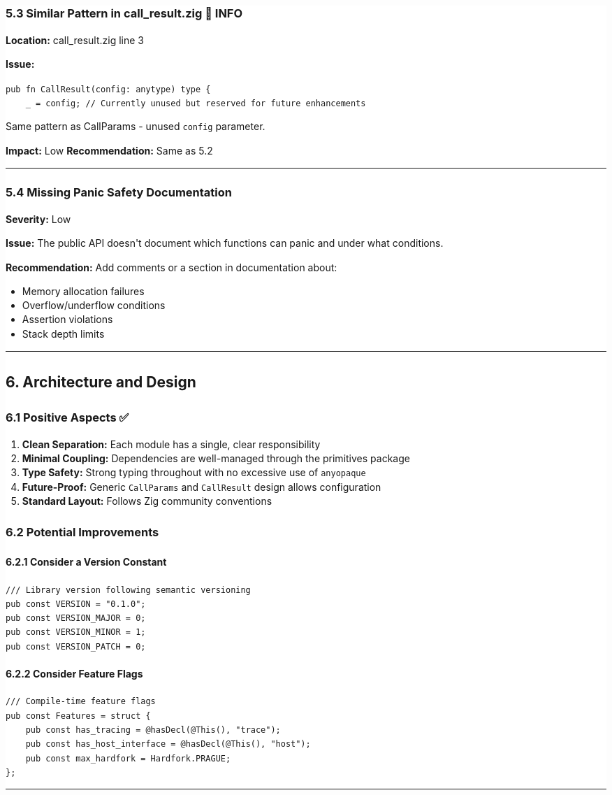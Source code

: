 
### 5.3 Similar Pattern in call_result.zig 🔵 INFO
**Location:** call_result.zig line 3

**Issue:**
```zig
pub fn CallResult(config: anytype) type {
    _ = config; // Currently unused but reserved for future enhancements
```

Same pattern as CallParams - unused `config` parameter.

**Impact:** Low
**Recommendation:** Same as 5.2

---

### 5.4 Missing Panic Safety Documentation
**Severity:** Low

**Issue:**
The public API doesn't document which functions can panic and under what conditions.

**Recommendation:**
Add comments or a section in documentation about:
- Memory allocation failures
- Overflow/underflow conditions
- Assertion violations
- Stack depth limits

---

## 6. Architecture and Design

### 6.1 Positive Aspects ✅

1. **Clean Separation:** Each module has a single, clear responsibility
2. **Minimal Coupling:** Dependencies are well-managed through the primitives package
3. **Type Safety:** Strong typing throughout with no excessive use of `anyopaque`
4. **Future-Proof:** Generic `CallParams` and `CallResult` design allows configuration
5. **Standard Layout:** Follows Zig community conventions

### 6.2 Potential Improvements

#### 6.2.1 Consider a Version Constant
```zig
/// Library version following semantic versioning
pub const VERSION = "0.1.0";
pub const VERSION_MAJOR = 0;
pub const VERSION_MINOR = 1;
pub const VERSION_PATCH = 0;
```

#### 6.2.2 Consider Feature Flags
```zig
/// Compile-time feature flags
pub const Features = struct {
    pub const has_tracing = @hasDecl(@This(), "trace");
    pub const has_host_interface = @hasDecl(@This(), "host");
    pub const max_hardfork = Hardfork.PRAGUE;
};
```

---